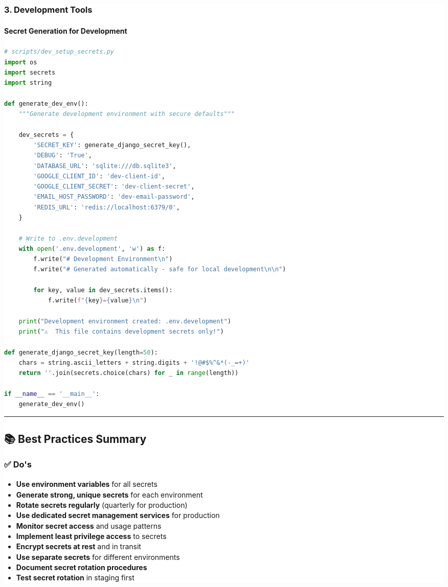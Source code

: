 ### 3. Development Tools

#### Secret Generation for Development
```python
# scripts/dev_setup_secrets.py
import os
import secrets
import string

def generate_dev_env():
    """Generate development environment with secure defaults"""
    
    dev_secrets = {
        'SECRET_KEY': generate_django_secret_key(),
        'DEBUG': 'True',
        'DATABASE_URL': 'sqlite:///db.sqlite3',
        'GOOGLE_CLIENT_ID': 'dev-client-id',
        'GOOGLE_CLIENT_SECRET': 'dev-client-secret',
        'EMAIL_HOST_PASSWORD': 'dev-email-password',
        'REDIS_URL': 'redis://localhost:6379/0',
    }
    
    # Write to .env.development
    with open('.env.development', 'w') as f:
        f.write("# Development Environment\n")
        f.write("# Generated automatically - safe for local development\n\n")
        
        for key, value in dev_secrets.items():
            f.write(f"{key}={value}\n")
    
    print("Development environment created: .env.development")
    print("⚠️  This file contains development secrets only!")

def generate_django_secret_key(length=50):
    chars = string.ascii_letters + string.digits + '!@#$%^&*(-_=+)'
    return ''.join(secrets.choice(chars) for _ in range(length))

if __name__ == '__main__':
    generate_dev_env()
```

---

## 📚 Best Practices Summary

### ✅ Do's
- **Use environment variables** for all secrets
- **Generate strong, unique secrets** for each environment
- **Rotate secrets regularly** (quarterly for production)
- **Use dedicated secret management services** for production
- **Monitor secret access** and usage patterns
- **Implement least privilege access** to secrets
- **Encrypt secrets at rest** and in transit
- **Use separate secrets** for different environments
- **Document secret rotation procedures**
- **Test secret rotation** in staging first
